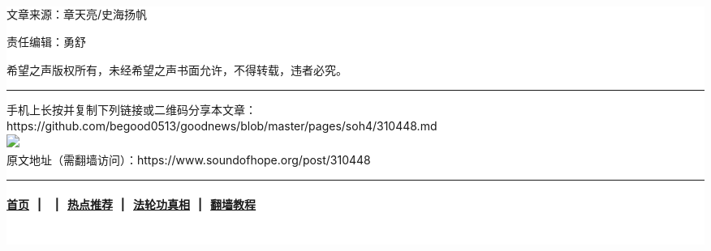  <p class="meta-btm">
  文章来源：章天亮/史海扬帆
 </p>
 <p class="meta-btm">
  责任编辑：勇舒
 </p>
 <p class="meta-btm">
  希望之声版权所有，未经希望之声书面允许，不得转载，违者必究。
 </p>
</div>
</div>
<hr/>
手机上长按并复制下列链接或二维码分享本文章：<br/>
https://github.com/begood0513/goodnews/blob/master/pages/soh4/310448.md <br/>
<a href='https://github.com/begood0513/goodnews/blob/master/pages/soh4/310448.md'><img src='https://github.com/begood0513/goodnews/blob/master/pages/soh4/310448.md.png'/></a> <br/>
原文地址（需翻墙访问）：https://www.soundofhope.org/post/310448


------------------------
#### [首页](../../README.md)  &nbsp;&nbsp;|&nbsp;&nbsp; [](../../indexes/.md)   &nbsp;&nbsp;|&nbsp;&nbsp; [热点推荐](../../indexes/热点推荐.md)  &nbsp;&nbsp;|&nbsp;&nbsp; [法轮功真相](../../../../../basic/blob/master/README.md) &nbsp;&nbsp;|&nbsp;&nbsp; [翻墙教程](https://github.com/gfw-breaker/guides/blob/master/README.md)


<img src='http://gfw-breaker.win/goodnews/pages/soh4/310448.md' width='0px' height='0px'/>